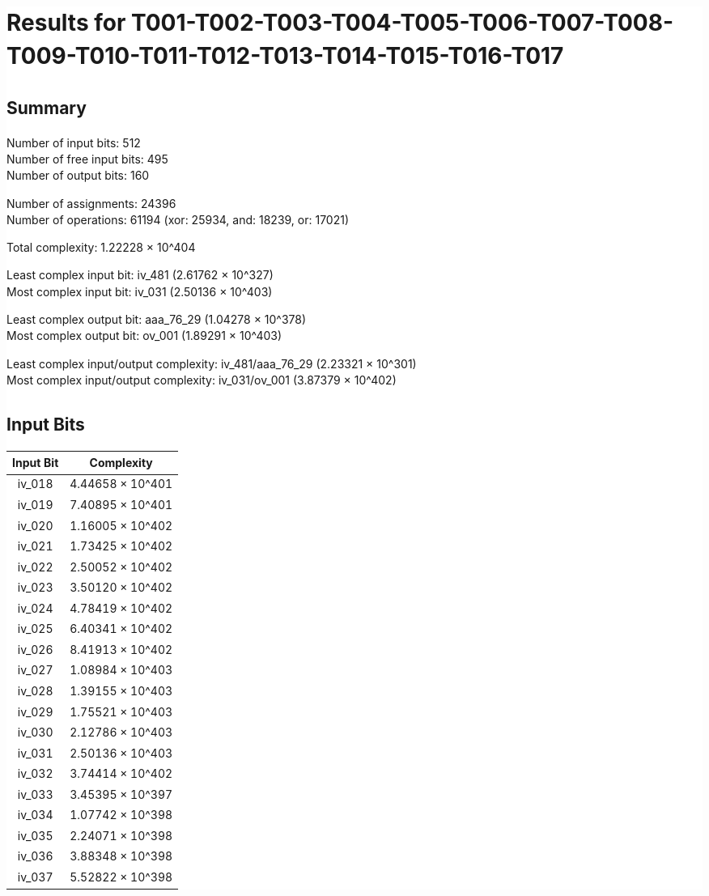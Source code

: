 # Results for T001-T002-T003-T004-T005-T006-T007-T008-T009-T010-T011-T012-T013-T014-T015-T016-T017

## Summary

Number of input bits: 512  
Number of free input bits: 495  
Number of output bits: 160

Number of assignments: 24396  
Number of operations: 61194
(xor: 25934,
and: 18239,
or: 17021)

Total complexity: 1.22228 × 10^404

Least complex input bit: iv_481 (2.61762 × 10^327)  
Most complex input bit: iv_031 (2.50136 × 10^403)

Least complex output bit: aaa_76_29 (1.04278 × 10^378)  
Most complex output bit: ov_001 (1.89291 × 10^403)

Least complex input/output complexity: iv_481/aaa_76_29 (2.23321 × 10^301)  
Most complex input/output complexity: iv_031/ov_001 (3.87379 × 10^402)

## Input Bits

| Input Bit | Complexity |
|:---------:|:----------:|
| iv_018 | 4.44658 × 10^401 |
| iv_019 | 7.40895 × 10^401 |
| iv_020 | 1.16005 × 10^402 |
| iv_021 | 1.73425 × 10^402 |
| iv_022 | 2.50052 × 10^402 |
| iv_023 | 3.50120 × 10^402 |
| iv_024 | 4.78419 × 10^402 |
| iv_025 | 6.40341 × 10^402 |
| iv_026 | 8.41913 × 10^402 |
| iv_027 | 1.08984 × 10^403 |
| iv_028 | 1.39155 × 10^403 |
| iv_029 | 1.75521 × 10^403 |
| iv_030 | 2.12786 × 10^403 |
| iv_031 | 2.50136 × 10^403 |
| iv_032 | 3.74414 × 10^402 |
| iv_033 | 3.45395 × 10^397 |
| iv_034 | 1.07742 × 10^398 |
| iv_035 | 2.24071 × 10^398 |
| iv_036 | 3.88348 × 10^398 |
| iv_037 | 5.52822 × 10^398 |